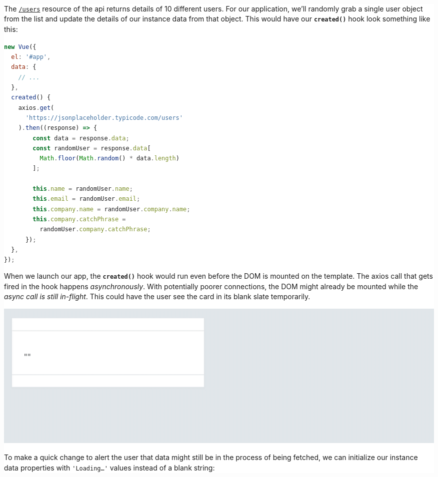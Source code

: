 The [`/users`](https://jsonplaceholder.typicode.com/users) resource of the api returns details of 10 different users. For our application, we’ll randomly grab a single user object from the list and update the details of our instance data from that object. This would have our __`created()`__ hook look something like this:

```javascript
new Vue({
  el: '#app',
  data: {
    // ...
  },
  created() {
    axios.get(
      'https://jsonplaceholder.typicode.com/users'
    ).then((response) => {
        const data = response.data;
        const randomUser = response.data[
          Math.floor(Math.random() * data.length)
        ];
 
        this.name = randomUser.name;
        this.email = randomUser.email;
        this.company.name = randomUser.company.name;
        this.company.catchPhrase = 
          randomUser.company.catchPhrase;
      });
  },
});
```

When we launch our app, the __`created()`__ hook would run even before the DOM is mounted on the template. The axios call that gets fired in the hook happens _asynchronously_. With potentially poorer connections, the DOM might already be mounted while the _async call is still in-flight_. This could have the user see the card in its blank slate temporarily.

[![](./public/assets/async-blank-card.gif)](https://bit.ly/2sfiK2U)

To make a quick change to alert the user that data might still be in the process of being fetched, we can initialize our instance data properties with `'Loading…'` values instead of a blank string:
